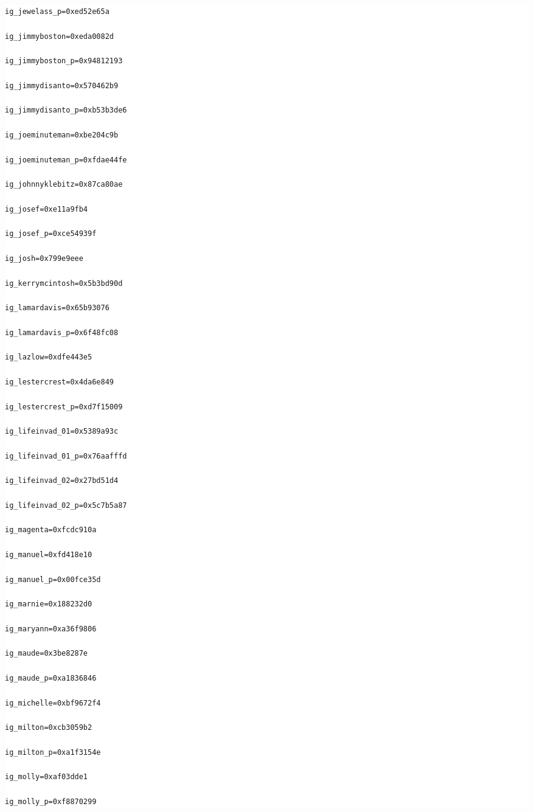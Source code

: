     ig_jewelass_p=0xed52e65a

    ig_jimmyboston=0xeda0082d

    ig_jimmyboston_p=0x94812193

    ig_jimmydisanto=0x570462b9

    ig_jimmydisanto_p=0xb53b3de6

    ig_joeminuteman=0xbe204c9b

    ig_joeminuteman_p=0xfdae44fe

    ig_johnnyklebitz=0x87ca80ae

    ig_josef=0xe11a9fb4

    ig_josef_p=0xce54939f

    ig_josh=0x799e9eee

    ig_kerrymcintosh=0x5b3bd90d

    ig_lamardavis=0x65b93076

    ig_lamardavis_p=0x6f48fc08

    ig_lazlow=0xdfe443e5

    ig_lestercrest=0x4da6e849

    ig_lestercrest_p=0xd7f15009

    ig_lifeinvad_01=0x5389a93c

    ig_lifeinvad_01_p=0x76aafffd

    ig_lifeinvad_02=0x27bd51d4

    ig_lifeinvad_02_p=0x5c7b5a87

    ig_magenta=0xfcdc910a

    ig_manuel=0xfd418e10

    ig_manuel_p=0x00fce35d

    ig_marnie=0x188232d0

    ig_maryann=0xa36f9806

    ig_maude=0x3be8287e

    ig_maude_p=0xa1836846

    ig_michelle=0xbf9672f4

    ig_milton=0xcb3059b2

    ig_milton_p=0xa1f3154e

    ig_molly=0xaf03dde1

    ig_molly_p=0xf8870299
